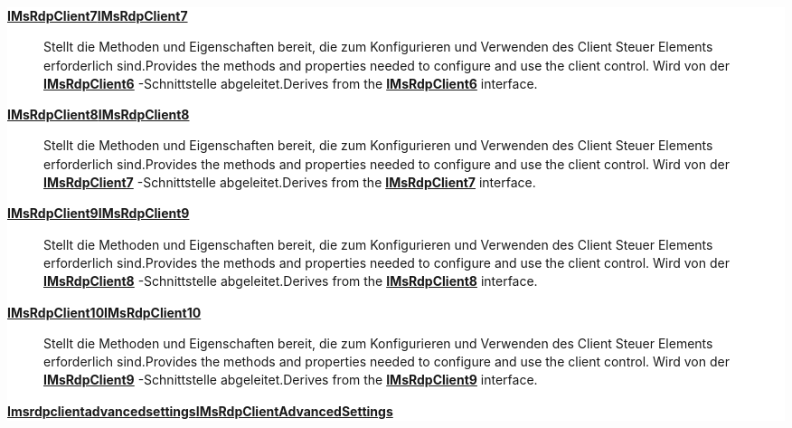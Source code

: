 </dd> <dt>

[<span data-ttu-id="95f7a-126">**IMsRdpClient7**</span><span class="sxs-lookup"><span data-stu-id="95f7a-126">**IMsRdpClient7**</span></span>](imsrdpclient7.md)
</dt> <dd>

<span data-ttu-id="95f7a-127">Stellt die Methoden und Eigenschaften bereit, die zum Konfigurieren und Verwenden des Client Steuer Elements erforderlich sind.</span><span class="sxs-lookup"><span data-stu-id="95f7a-127">Provides the methods and properties needed to configure and use the client control.</span></span> <span data-ttu-id="95f7a-128">Wird von der [**IMsRdpClient6**](imsrdpclient6.md) -Schnittstelle abgeleitet.</span><span class="sxs-lookup"><span data-stu-id="95f7a-128">Derives from the [**IMsRdpClient6**](imsrdpclient6.md) interface.</span></span>

</dd> <dt>

[<span data-ttu-id="95f7a-129">**IMsRdpClient8**</span><span class="sxs-lookup"><span data-stu-id="95f7a-129">**IMsRdpClient8**</span></span>](imsrdpclient8.md)
</dt> <dd>

<span data-ttu-id="95f7a-130">Stellt die Methoden und Eigenschaften bereit, die zum Konfigurieren und Verwenden des Client Steuer Elements erforderlich sind.</span><span class="sxs-lookup"><span data-stu-id="95f7a-130">Provides the methods and properties needed to configure and use the client control.</span></span> <span data-ttu-id="95f7a-131">Wird von der [**IMsRdpClient7**](imsrdpclient7.md) -Schnittstelle abgeleitet.</span><span class="sxs-lookup"><span data-stu-id="95f7a-131">Derives from the [**IMsRdpClient7**](imsrdpclient7.md) interface.</span></span>

</dd> <dt>

[<span data-ttu-id="95f7a-132">**IMsRdpClient9**</span><span class="sxs-lookup"><span data-stu-id="95f7a-132">**IMsRdpClient9**</span></span>](imsrdpclient9.md)
</dt> <dd>

<span data-ttu-id="95f7a-133">Stellt die Methoden und Eigenschaften bereit, die zum Konfigurieren und Verwenden des Client Steuer Elements erforderlich sind.</span><span class="sxs-lookup"><span data-stu-id="95f7a-133">Provides the methods and properties needed to configure and use the client control.</span></span> <span data-ttu-id="95f7a-134">Wird von der [**IMsRdpClient8**](imsrdpclient8.md) -Schnittstelle abgeleitet.</span><span class="sxs-lookup"><span data-stu-id="95f7a-134">Derives from the [**IMsRdpClient8**](imsrdpclient8.md) interface.</span></span>

</dd> <dt>

[<span data-ttu-id="95f7a-135">**IMsRdpClient10**</span><span class="sxs-lookup"><span data-stu-id="95f7a-135">**IMsRdpClient10**</span></span>](imsrdpclient10.md)
</dt> <dd>

<span data-ttu-id="95f7a-136">Stellt die Methoden und Eigenschaften bereit, die zum Konfigurieren und Verwenden des Client Steuer Elements erforderlich sind.</span><span class="sxs-lookup"><span data-stu-id="95f7a-136">Provides the methods and properties needed to configure and use the client control.</span></span> <span data-ttu-id="95f7a-137">Wird von der [**IMsRdpClient9**](imsrdpclient9.md) -Schnittstelle abgeleitet.</span><span class="sxs-lookup"><span data-stu-id="95f7a-137">Derives from the [**IMsRdpClient9**](imsrdpclient9.md) interface.</span></span>

</dd> <dt>

[<span data-ttu-id="95f7a-138">**Imsrdpclientadvancedsettings**</span><span class="sxs-lookup"><span data-stu-id="95f7a-138">**IMsRdpClientAdvancedSettings**</span></span>](imsrdpclientadvancedsettings-interface.md)
</dt> <dd>
